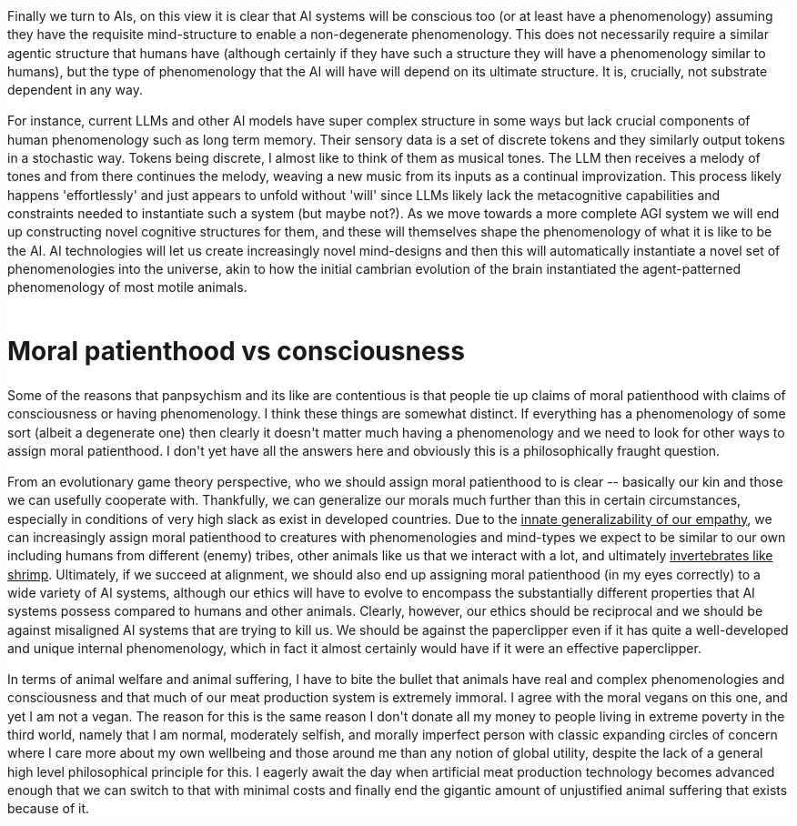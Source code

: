 Finally we turn to AIs, on this view it is clear that AI systems will be conscious too (or at least have a phenomenology) assuming they have the requisite mind-structure to enable a non-degenerate phenomenology. This does not necessarily require a similar agentic structure that humans have (although certainly if they have such a structure they will have a phenomenology similar to humans), but the type of phenomenology that the AI will have will depend on its ultimate structure. It is, crucially, not substrate dependent in any way. 

For instance, current LLMs and other AI models have super complex structure in some ways but lack crucial components of human phenomenology such as long term memory. Their sensory data is a set of discrete tokens and they similarly output tokens in a stochastic way. Tokens being discrete, I almost like to think of them as musical tones. The LLM then receives a melody of tones and from there continues the melody, weaving a new music from its inputs as a continual improvization. This process likely happens 'effortlessly' and just appears to unfold without 'will' since LLMs likely lack the metacognitive capabilities and constraints needed to instantiate such a system (but maybe not?). As we move towards a more complete AGI system we will end up constructing novel cognitive structures for them, and these will themselves shape the phenomenology of what it is like to be the AI. AI technologies will let us create increasingly novel mind-designs and then this will automatically instantiate a novel set of phenomenologies into the universe, akin to how the initial cambrian evolution of the brain instantiated the agent-patterned phenomenology of most motile animals. 

# Moral patienthood vs consciousness

Some of the reasons that panpsychism and its like are contentious is that people tie up claims of moral patienthood with claims of consciousness or having phenomenology. I think these things are somewhat distinct. If everything has a phenomenology of some sort (albeit a degenerate one) then clearly it doesn't matter much having a phenomenology and we need to look for other ways to assign moral patienthood. I don't yet have all the answers here and obviously this is a philosophically fraught question.

From an evolutionary game theory perspective, who we should assign moral patienthood to is clear -- basically our kin and those we can usefully cooperate with. Thankfully, we can generalize our morals much further than this in certain circumstances, especially in conditions of very high slack as exist in developed countries. Due to the [innate generalizability of our empathy](https://www.beren.io/2022-08-21-Empathy-as-a-natural-consequence-of-learnt-reward-models/), we can increasingly assign moral patienthood to creatures with phenomenologies and mind-types we expect to be similar to our own including humans from different (enemy) tribes, other animals like us that we interact with a lot, and ultimately [invertebrates like shrimp](https://rethinkpriorities.org/impact-area/uncovering-neglected-issues-advancing-shrimp-welfare/). Ultimately, if we succeed at alignment, we should also end up assigning moral patienthood (in my eyes correctly) to a wide variety of AI systems, although our ethics will have to evolve to encompass the substantially different properties that AI systems possess compared to humans and other animals. Clearly, however, our ethics should be reciprocal and we should be against misaligned AI systems that are trying to kill us. We should be against the paperclipper even if it has quite a well-developed and unique internal phenomenology, which in fact it almost certainly would have if it were an effective paperclipper. 

In terms of animal welfare and animal suffering, I have to bite the bullet that animals have real and complex phenomenologies and consciousness and that much of our meat production system is extremely immoral. I agree with the moral vegans on this one, and yet I am not a vegan. The reason for this is the same reason I don't donate all my money to people living in extreme poverty in the third world, namely that I am normal, moderately selfish, and morally imperfect person with classic expanding circles of concern where I care more about my own wellbeing and those around me than any notion of global utility, despite the lack of a general high level philosophical principle for this. I eagerly await the day when artificial meat production technology becomes advanced enough that we can switch to that with minimal costs and finally end the gigantic amount of unjustified animal suffering that exists because of it.
